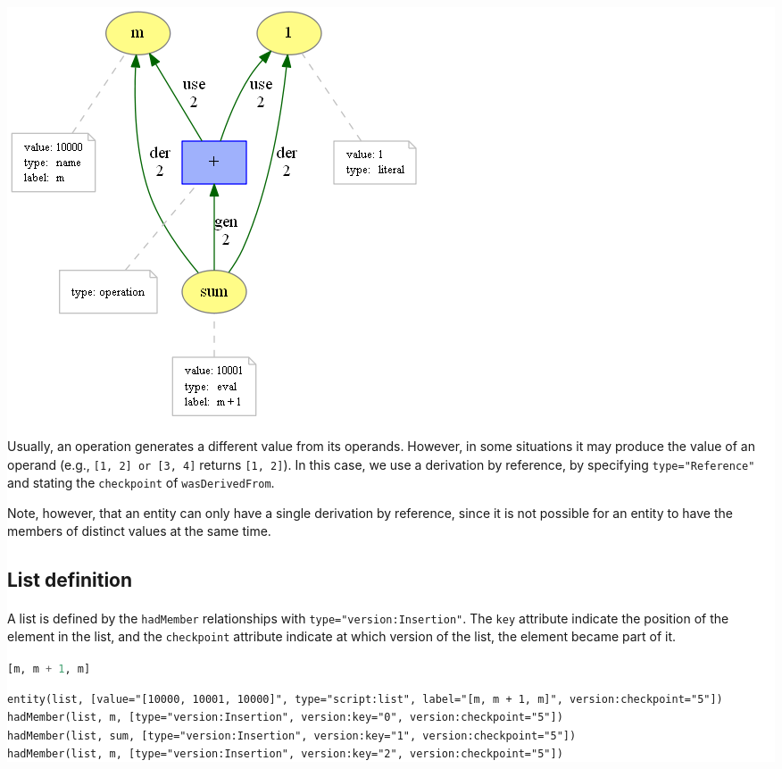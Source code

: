 [![Versioned-PROV mapping for operations](https://github.com/dew-uff/versioned-prov/raw/master/generated/versioned_prov/operation.png)](https://github.com/dew-uff/versioned-prov/blob/master/generated/versioned_prov/operation.pdf)


Usually, an operation generates a different value from its operands. However, in some situations it may produce the value of an operand (e.g., `[1, 2] or [3, 4]` returns `[1, 2]`). In this case, we use a derivation by reference, by specifying `type="Reference"` and stating the `checkpoint` of `wasDerivedFrom`.

Note, however, that an entity can only have a single derivation by reference, since it is not possible for an entity to have the members of distinct values at the same time.

## List definition

A list is defined by the `hadMember` relationships with `type="version:Insertion"`. The `key` attribute indicate the position of the element in the list, and the `checkpoint` attribute indicate at which version of the list, the element became part of it.

```python
[m, m + 1, m]
```

```provn
entity(list, [value="[10000, 10001, 10000]", type="script:list", label="[m, m + 1, m]", version:checkpoint="5"])
hadMember(list, m, [type="version:Insertion", version:key="0", version:checkpoint="5"])
hadMember(list, sum, [type="version:Insertion", version:key="1", version:checkpoint="5"])
hadMember(list, m, [type="version:Insertion", version:key="2", version:checkpoint="5"])
```
